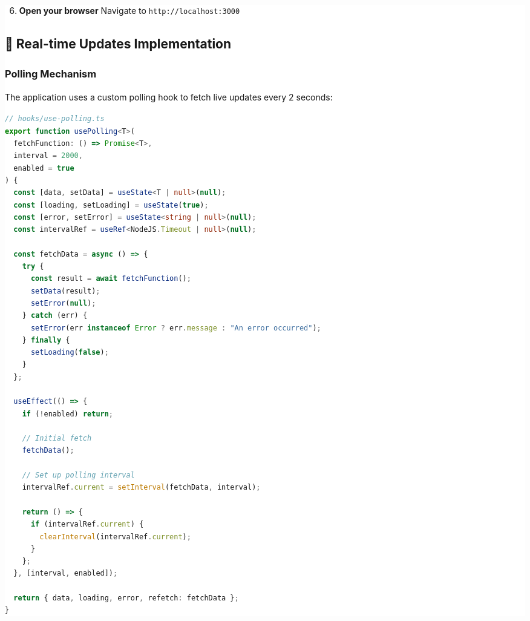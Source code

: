 6. **Open your browser**
   Navigate to `http://localhost:3000`

## 🔄 Real-time Updates Implementation

### Polling Mechanism

The application uses a custom polling hook to fetch live updates every 2 seconds:

```typescript
// hooks/use-polling.ts
export function usePolling<T>(
  fetchFunction: () => Promise<T>,
  interval = 2000,
  enabled = true
) {
  const [data, setData] = useState<T | null>(null);
  const [loading, setLoading] = useState(true);
  const [error, setError] = useState<string | null>(null);
  const intervalRef = useRef<NodeJS.Timeout | null>(null);

  const fetchData = async () => {
    try {
      const result = await fetchFunction();
      setData(result);
      setError(null);
    } catch (err) {
      setError(err instanceof Error ? err.message : "An error occurred");
    } finally {
      setLoading(false);
    }
  };

  useEffect(() => {
    if (!enabled) return;

    // Initial fetch
    fetchData();

    // Set up polling interval
    intervalRef.current = setInterval(fetchData, interval);

    return () => {
      if (intervalRef.current) {
        clearInterval(intervalRef.current);
      }
    };
  }, [interval, enabled]);

  return { data, loading, error, refetch: fetchData };
}
```
